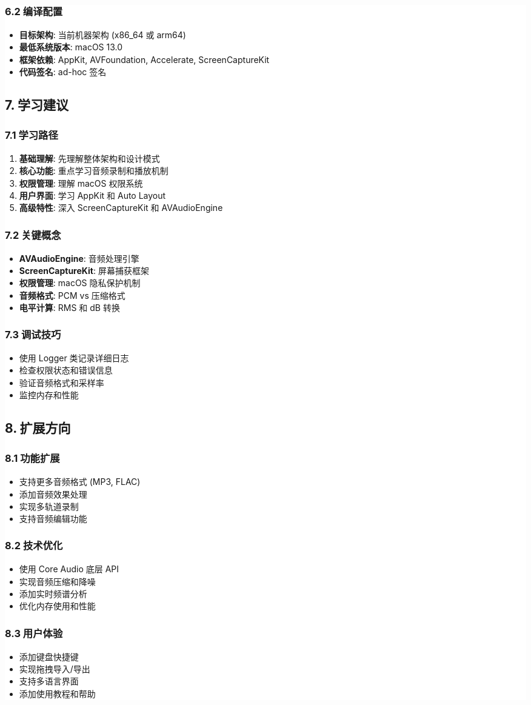 ### 6.2 编译配置
- **目标架构**: 当前机器架构 (x86_64 或 arm64)
- **最低系统版本**: macOS 13.0
- **框架依赖**: AppKit, AVFoundation, Accelerate, ScreenCaptureKit
- **代码签名**: ad-hoc 签名

## 7. 学习建议

### 7.1 学习路径
1. **基础理解**: 先理解整体架构和设计模式
2. **核心功能**: 重点学习音频录制和播放机制
3. **权限管理**: 理解 macOS 权限系统
4. **用户界面**: 学习 AppKit 和 Auto Layout
5. **高级特性**: 深入 ScreenCaptureKit 和 AVAudioEngine

### 7.2 关键概念
- **AVAudioEngine**: 音频处理引擎
- **ScreenCaptureKit**: 屏幕捕获框架
- **权限管理**: macOS 隐私保护机制
- **音频格式**: PCM vs 压缩格式
- **电平计算**: RMS 和 dB 转换

### 7.3 调试技巧
- 使用 Logger 类记录详细日志
- 检查权限状态和错误信息
- 验证音频格式和采样率
- 监控内存和性能

## 8. 扩展方向

### 8.1 功能扩展
- 支持更多音频格式 (MP3, FLAC)
- 添加音频效果处理
- 实现多轨道录制
- 支持音频编辑功能

### 8.2 技术优化
- 使用 Core Audio 底层 API
- 实现音频压缩和降噪
- 添加实时频谱分析
- 优化内存使用和性能

### 8.3 用户体验
- 添加键盘快捷键
- 实现拖拽导入/导出
- 支持多语言界面
- 添加使用教程和帮助
